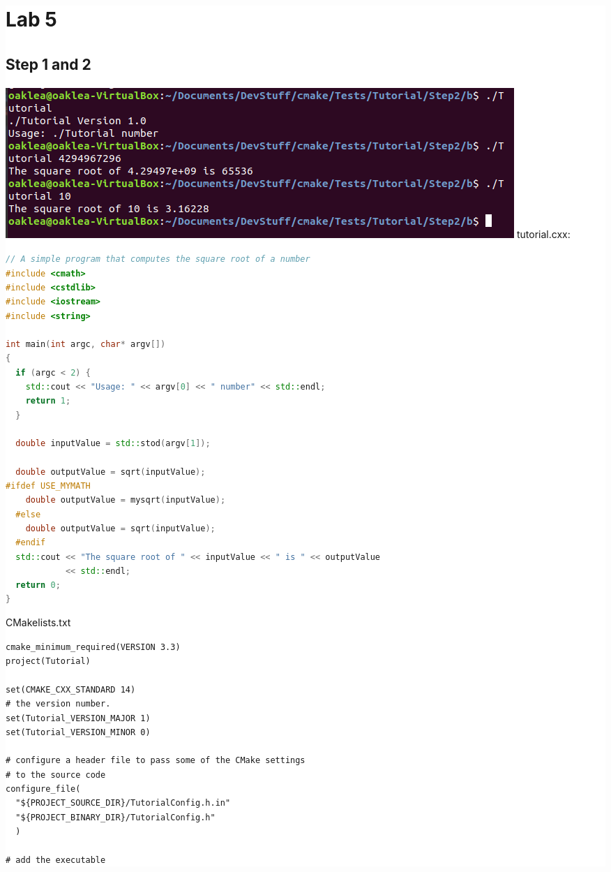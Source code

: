 # Lab 5 

## Step 1 and 2
![step1/2](https://raw.githubusercontent.com/oakleyaidan21/OSSLabs/master/labScreenShots/lab5/step2.PNG)
tutorial.cxx:
```C++
// A simple program that computes the square root of a number
#include <cmath>
#include <cstdlib>
#include <iostream>
#include <string>

int main(int argc, char* argv[])
{
  if (argc < 2) {
    std::cout << "Usage: " << argv[0] << " number" << std::endl;
    return 1;
  }

  double inputValue = std::stod(argv[1]);

  double outputValue = sqrt(inputValue);
#ifdef USE_MYMATH
    double outputValue = mysqrt(inputValue);
  #else
    double outputValue = sqrt(inputValue);
  #endif
  std::cout << "The square root of " << inputValue << " is " << outputValue
            << std::endl;
  return 0;
}
```
CMakelists.txt
```
cmake_minimum_required(VERSION 3.3)
project(Tutorial)

set(CMAKE_CXX_STANDARD 14)
# the version number.
set(Tutorial_VERSION_MAJOR 1)
set(Tutorial_VERSION_MINOR 0)

# configure a header file to pass some of the CMake settings
# to the source code
configure_file(
  "${PROJECT_SOURCE_DIR}/TutorialConfig.h.in"
  "${PROJECT_BINARY_DIR}/TutorialConfig.h"
  )

# add the executable
```